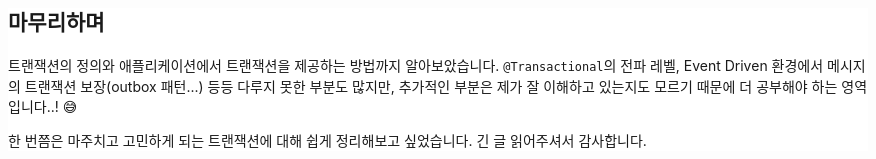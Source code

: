 ```kotlin
```

## 마무리하며

트랜잭션의 정의와 애플리케이션에서 트랜잭션을 제공하는 방법까지 알아보았습니다. `@Transactional`의 전파 레벨, Event Driven 환경에서 메시지의 트랜잭션 보장(outbox 패턴...) 등등 다루지 못한 부분도 많지만, 추가적인 부분은 제가 잘 이해하고 있는지도 모르기 때문에 더 공부해야 하는 영역입니다..! 😅

한 번쯤은 마주치고 고민하게 되는 트랜잭션에 대해 쉽게 정리해보고 싶었습니다.
긴 글 읽어주셔서 감사합니다.
